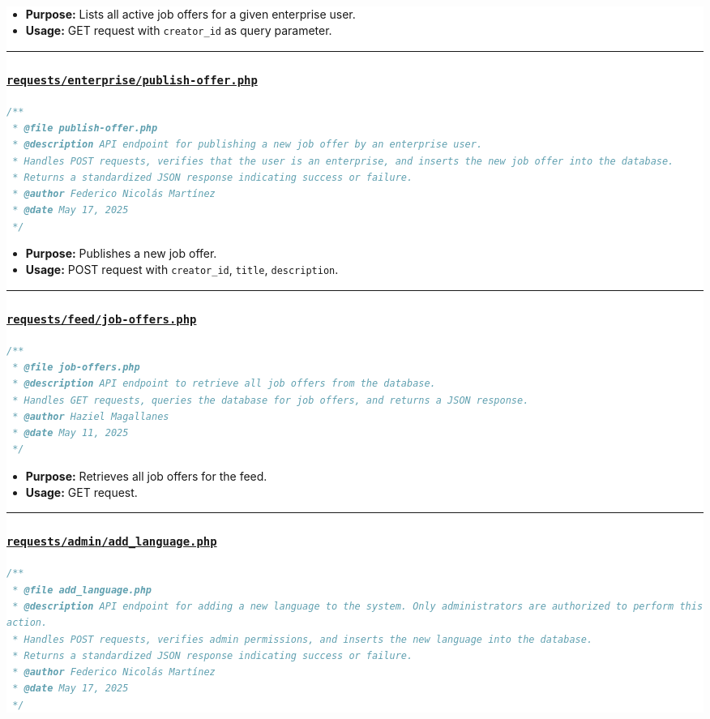 - **Purpose:** Lists all active job offers for a given enterprise user.
- **Usage:** GET request with `creator_id` as query parameter.

---

### [`requests/enterprise/publish-offer.php`](../../src/API/requests/enterprise/publish-offer.php)

```php
/**
 * @file publish-offer.php
 * @description API endpoint for publishing a new job offer by an enterprise user.
 * Handles POST requests, verifies that the user is an enterprise, and inserts the new job offer into the database.
 * Returns a standardized JSON response indicating success or failure.
 * @author Federico Nicolás Martínez
 * @date May 17, 2025
 */
```

- **Purpose:** Publishes a new job offer.
- **Usage:** POST request with `creator_id`, `title`, `description`.

---

### [`requests/feed/job-offers.php`](../../src/API/requests/feed/job-offers.php)

```php
/**
 * @file job-offers.php
 * @description API endpoint to retrieve all job offers from the database.
 * Handles GET requests, queries the database for job offers, and returns a JSON response.
 * @author Haziel Magallanes
 * @date May 11, 2025
 */
```

- **Purpose:** Retrieves all job offers for the feed.
- **Usage:** GET request.

---

### [`requests/admin/add_language.php`](../../src/API/requests/admin/add_language.php)

```php
/**
 * @file add_language.php
 * @description API endpoint for adding a new language to the system. Only administrators are authorized to perform this action.
 * Handles POST requests, verifies admin permissions, and inserts the new language into the database.
 * Returns a standardized JSON response indicating success or failure.
 * @author Federico Nicolás Martínez
 * @date May 17, 2025
 */
```
